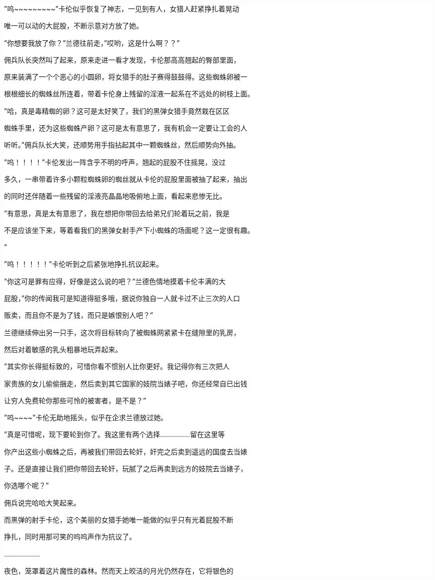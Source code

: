 ”呜~~~~~~~~~”卡伦似乎恢复了神志，一见到有人，女猎人赶紧挣扎着晃动

唯一可以动的大屁股，不断示意对方放了她。

”你想要我放了你？”兰德往前走，”哎哟，这是什么啊？？”

佣兵队长突然叫了起来，原来走进一看才发现，卡伦那高高翘起的臀部里面，

原来装满了一个个恶心的小圆卵，将女猎手的肚子赛得鼓鼓得。这些蜘蛛卵被一

根根细长的蜘蛛丝所连着，带着卡伦身上残留的淫液一起系在不远处的树枝上面。

”哈，真是毒精蜘的卵？这可是太好笑了，我们的黑弹女猎手竟然栽在区区

蜘蛛手里，还为这些蜘蛛产卵？这可是太有意思了，我有机会一定要让工会的人

听听。”佣兵队长大笑，还顺势用手指拈起其中一颗蜘蛛丝，然后顺势向外抽。

”呜！！！！”卡伦发出一阵含乎不明的呼声，翘起的屁股不住摇晃，没过

多久，一串带着许多小颗粒蜘蛛卵的蜘丝就从卡伦的屁股里面被抽了起来，抽出

的同时还伴随着一些残留的淫液亮晶晶地吸俯地上面，看起来悲惨无比。

”有意思，真是太有意思了，我在想把你带回去给弟兄们轮着玩之前，我是

不是应该坐下来，等着看我们的黑弹女射手产下小蜘蛛的场面呢？这一定很有趣。

”

”呜！！！！！”卡伦听到之后紧张地挣扎抗议起来。

”你这可是罪有应得，好像是这么说的吧？”兰德色情地摸着卡伦丰满的大

屁股，”你的传闻我可是知道得挺多哦，据说你独自一人就卡过不止三次的人口

贩卖，而且你不是为了钱，而只是嫉恨别人吧？”

兰德继续伸出另一只手，这次将目标转向了被蜘蛛网紧紧卡在缝隙里的乳房，

然后对着敏感的乳头粗暴地玩弄起来。

”其实你长得挺标致的，可惜你看不惯别人比你更好。我记得你有三次把人

家贵族的女儿偷偷捆走，然后卖到其它国家的妓院当婊子吧，你还经常自已出钱

让穷人免费轮你那些可怜的被害者，是不是？”

”呜~~~~”卡伦无助地摇头，似乎在企求兰德放过她。

”真是可惜呢，现下要轮到你了。我这里有两个选择……………留在这里等

你产出这些小蜘蛛之后，再被我们带回去轮奸，奸完之后卖到遥远的国度去当婊

子。还是直接让我们把你带回去轮奸，玩腻了之后再卖到远方的妓院去当婊子，

你选哪个呢？”

佣兵说完哈哈大笑起来。

而黑弹的射手卡伦，这个美丽的女猎手她唯一能做的似乎只有光着屁股不断

挣扎，同时用那可笑的呜呜声作为抗议了。

………………

夜色，笼罩着这片魔性的森林。然而天上皎洁的月光仍然存在，它将银色的

